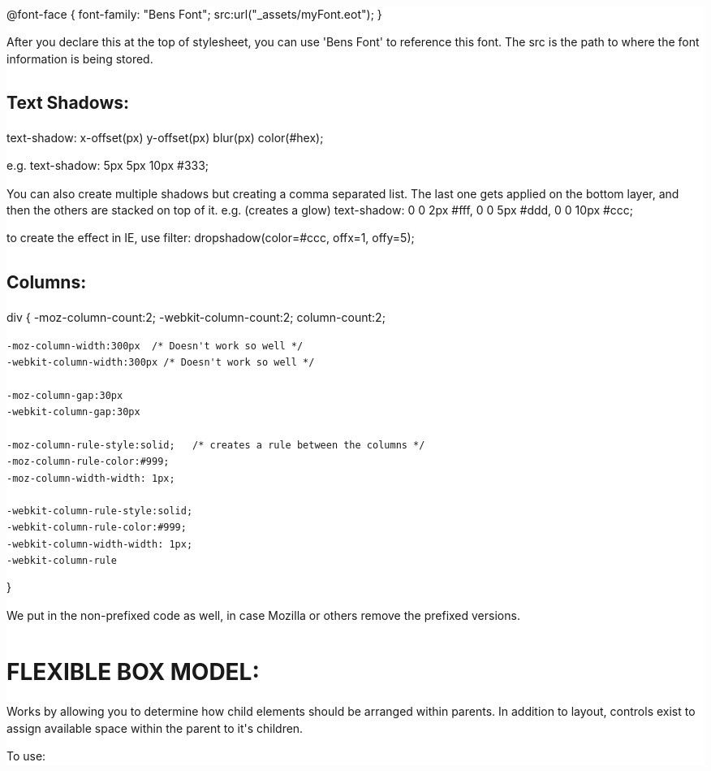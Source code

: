 @font-face {
	font-family: "Bens Font";
	src:url("_assets/myFont.eot");
}

After you declare this at the top of stylesheet, you can use 'Bens Font' to reference this font. The src is the path to where the font information is being stored.


Text Shadows:
-------------
text-shadow: x-offset(px) y-offset(px) blur(px) color(#hex);

e.g.
text-shadow: 5px 5px 10px #333;

You can also create multiple shadows but creating a comma separated list. The last one gets applied on the bottom layer, and then the others are stacked on top of it.
e.g. (creates a glow)
text-shadow: 0 0 2px #fff, 0 0 5px #ddd, 0 0 10px #ccc;

to create the effect in IE, use 
filter: dropshadow(color=#ccc, offx=1, offy=5);


Columns:
--------

div {
	-moz-column-count:2;
	-webkit-column-count:2;
	column-count:2;
	
	-moz-column-width:300px  /* Doesn't work so well */
	-webkit-column-width:300px /* Doesn't work so well */
	
	-moz-column-gap:30px
	-webkit-column-gap:30px
	
	-moz-column-rule-style:solid;	/* creates a rule between the columns */
	-moz-column-rule-color:#999;
	-moz-column-width-width: 1px;
	
	-webkit-column-rule-style:solid;
	-webkit-column-rule-color:#999;
	-webkit-column-width-width: 1px;
	-webkit-column-rule
}
	
We put in the non-prefixed code as well, in case Mozilla or others remove the prefixed versions.


FLEXIBLE BOX MODEL:
===================

Works by allowing you to determine how child elements should be arranged within parents. In addition to layout, controls exist to assign available space within the parent to it's children.

To use:
